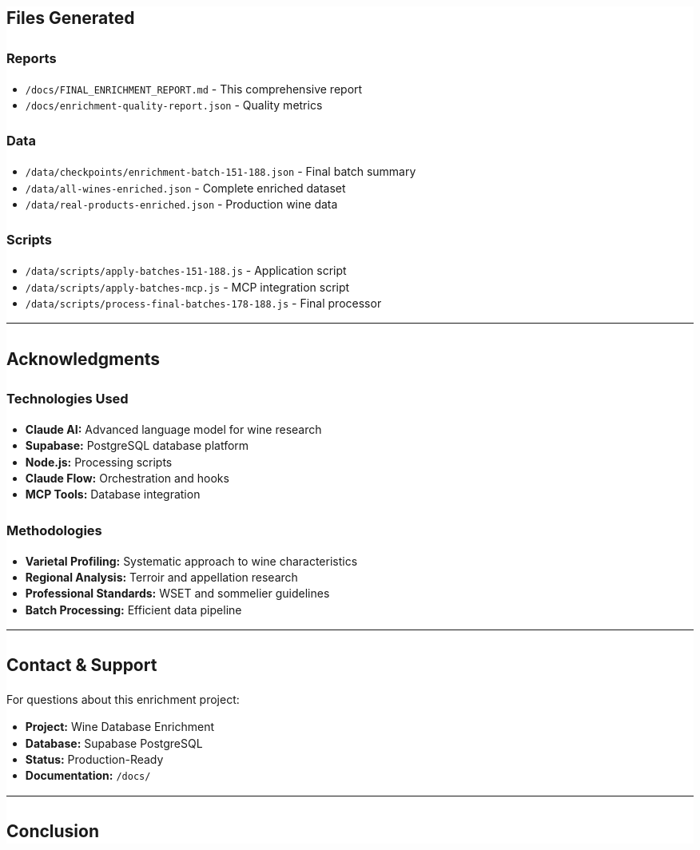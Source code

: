 
## Files Generated

### Reports
- `/docs/FINAL_ENRICHMENT_REPORT.md` - This comprehensive report
- `/docs/enrichment-quality-report.json` - Quality metrics

### Data
- `/data/checkpoints/enrichment-batch-151-188.json` - Final batch summary
- `/data/all-wines-enriched.json` - Complete enriched dataset
- `/data/real-products-enriched.json` - Production wine data

### Scripts
- `/data/scripts/apply-batches-151-188.js` - Application script
- `/data/scripts/apply-batches-mcp.js` - MCP integration script
- `/data/scripts/process-final-batches-178-188.js` - Final processor

---

## Acknowledgments

### Technologies Used
- **Claude AI:** Advanced language model for wine research
- **Supabase:** PostgreSQL database platform
- **Node.js:** Processing scripts
- **Claude Flow:** Orchestration and hooks
- **MCP Tools:** Database integration

### Methodologies
- **Varietal Profiling:** Systematic approach to wine characteristics
- **Regional Analysis:** Terroir and appellation research
- **Professional Standards:** WSET and sommelier guidelines
- **Batch Processing:** Efficient data pipeline

---

## Contact & Support

For questions about this enrichment project:

- **Project:** Wine Database Enrichment
- **Database:** Supabase PostgreSQL
- **Status:** Production-Ready
- **Documentation:** `/docs/`

---

## Conclusion
